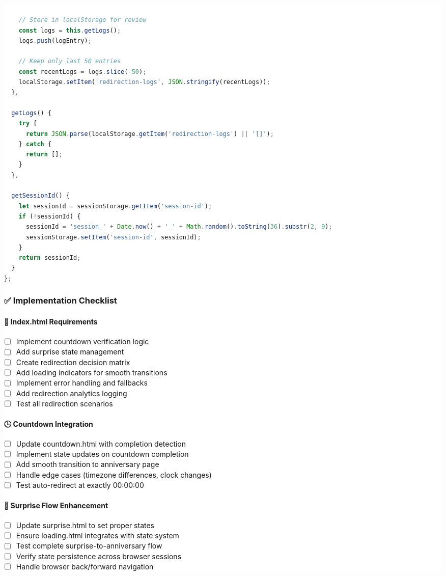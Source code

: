 ```javascript
    
    // Store in localStorage for review
    const logs = this.getLogs();
    logs.push(logEntry);
    
    // Keep only last 50 entries
    const recentLogs = logs.slice(-50);
    localStorage.setItem('redirection-logs', JSON.stringify(recentLogs));
  },
  
  getLogs() {
    try {
      return JSON.parse(localStorage.getItem('redirection-logs') || '[]');
    } catch {
      return [];
    }
  },
  
  getSessionId() {
    let sessionId = sessionStorage.getItem('session-id');
    if (!sessionId) {
      sessionId = 'session_' + Date.now() + '_' + Math.random().toString(36).substr(2, 9);
      sessionStorage.setItem('session-id', sessionId);
    }
    return sessionId;
  }
};
```

### **✅ Implementation Checklist**

#### **🔄 Index.html Requirements**
- [ ] Implement countdown verification logic
- [ ] Add surprise state management
- [ ] Create redirection decision matrix
- [ ] Add loading indicators for smooth transitions
- [ ] Implement error handling and fallbacks
- [ ] Add redirection analytics logging
- [ ] Test all redirection scenarios

#### **🕒 Countdown Integration** 
- [ ] Update countdown.html with completion detection
- [ ] Implement state updates on countdown completion
- [ ] Add smooth transition to anniversary page
- [ ] Handle edge cases (timezone differences, clock changes)
- [ ] Test auto-redirect at exactly 00:00:00

#### **🎁 Surprise Flow Enhancement**
- [ ] Update surprise.html to set proper states
- [ ] Ensure loading.html integrates with state system
- [ ] Test complete surprise-to-anniversary flow
- [ ] Verify state persistence across browser sessions
- [ ] Handle browser back/forward navigation
